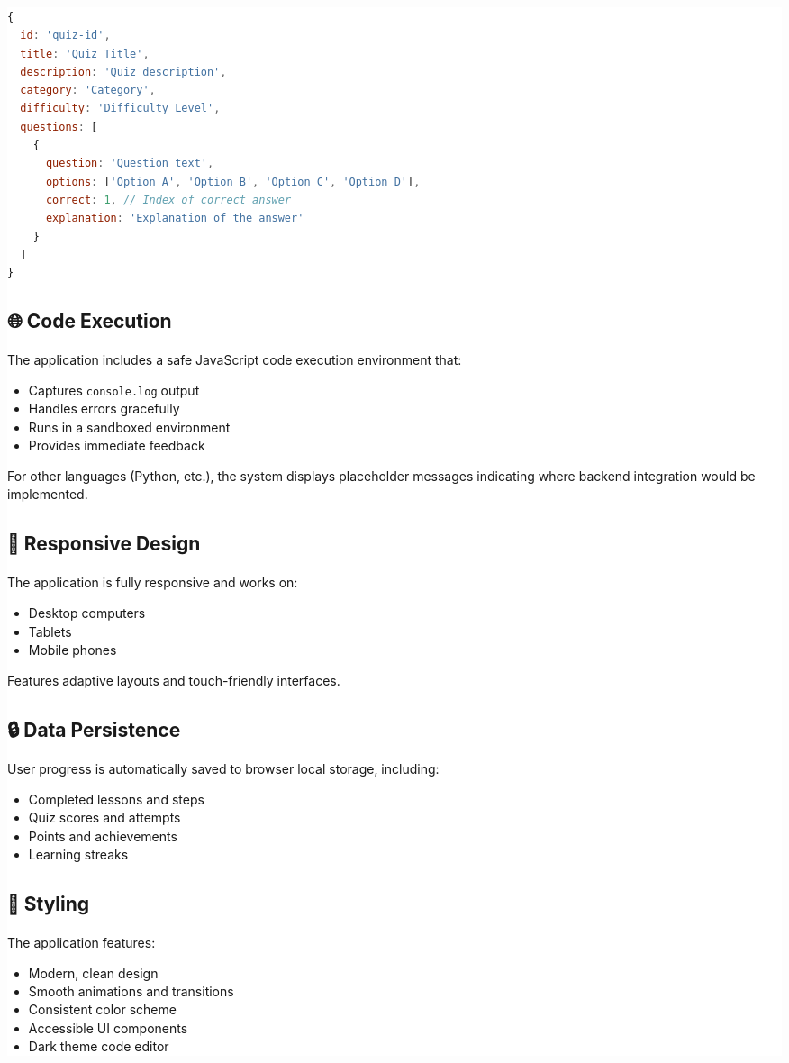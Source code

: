 ```javascript
{
  id: 'quiz-id',
  title: 'Quiz Title',
  description: 'Quiz description',
  category: 'Category',
  difficulty: 'Difficulty Level',
  questions: [
    {
      question: 'Question text',
      options: ['Option A', 'Option B', 'Option C', 'Option D'],
      correct: 1, // Index of correct answer
      explanation: 'Explanation of the answer'
    }
  ]
}
```

## 🌐 Code Execution

The application includes a safe JavaScript code execution environment that:
- Captures `console.log` output
- Handles errors gracefully
- Runs in a sandboxed environment
- Provides immediate feedback

For other languages (Python, etc.), the system displays placeholder messages indicating where backend integration would be implemented.

## 📱 Responsive Design

The application is fully responsive and works on:
- Desktop computers
- Tablets
- Mobile phones

Features adaptive layouts and touch-friendly interfaces.

## 🔒 Data Persistence

User progress is automatically saved to browser local storage, including:
- Completed lessons and steps
- Quiz scores and attempts
- Points and achievements
- Learning streaks

## 🎨 Styling

The application features:
- Modern, clean design
- Smooth animations and transitions
- Consistent color scheme
- Accessible UI components
- Dark theme code editor
